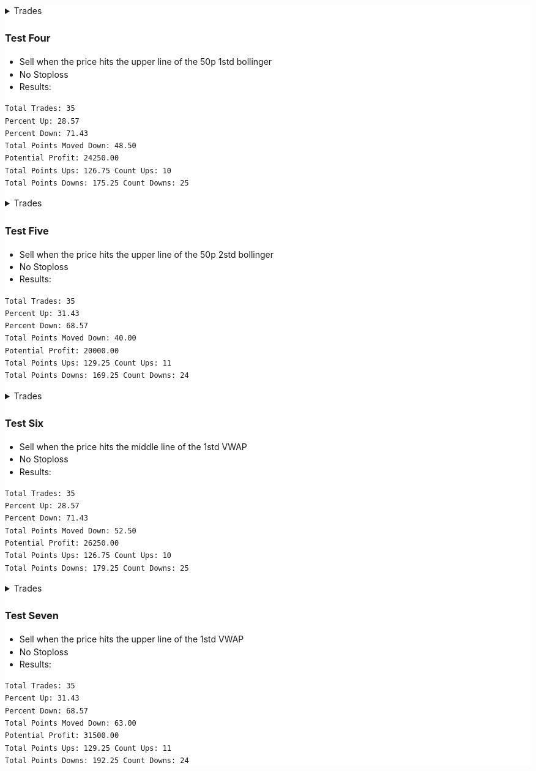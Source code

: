 <details><summary>Trades</summary></details>

### Test Four
* Sell when the price hits the upper line of the 50p 1std bollinger
* No Stoploss
* Results:
```
Total Trades: 35
Percent Up: 28.57
Percent Down: 71.43
Total Points Moved Down: 48.50
Potential Profit: 24250.00
Total Points Ups: 126.75 Count Ups: 10
Total Points Downs: 175.25 Count Downs: 25
```

<details><summary>Trades</summary></details>

### Test Five
* Sell when the price hits the upper line of the 50p 2std bollinger
* No Stoploss
* Results:
```
Total Trades: 35
Percent Up: 31.43
Percent Down: 68.57
Total Points Moved Down: 40.00
Potential Profit: 20000.00
Total Points Ups: 129.25 Count Ups: 11
Total Points Downs: 169.25 Count Downs: 24
```

<details><summary>Trades</summary></details>

### Test Six
* Sell when the price hits the middle line of the 1std VWAP
* No Stoploss
* Results:
```
Total Trades: 35
Percent Up: 28.57
Percent Down: 71.43
Total Points Moved Down: 52.50
Potential Profit: 26250.00
Total Points Ups: 126.75 Count Ups: 10
Total Points Downs: 179.25 Count Downs: 25
```

<details><summary>Trades</summary></details>

### Test Seven
* Sell when the price hits the upper line of the 1std VWAP
* No Stoploss
* Results:
```
Total Trades: 35
Percent Up: 31.43
Percent Down: 68.57
Total Points Moved Down: 63.00
Potential Profit: 31500.00
Total Points Ups: 129.25 Count Ups: 11
Total Points Downs: 192.25 Count Downs: 24
```
